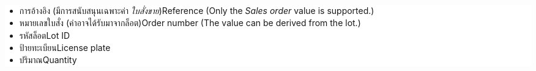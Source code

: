 - <span data-ttu-id="526f7-298">การอ้างอิง (มีการสนับสนุนเฉพาะค่า *ใบสั่งขาย*)</span><span class="sxs-lookup"><span data-stu-id="526f7-298">Reference (Only the *Sales order* value is supported.)</span></span>
- <span data-ttu-id="526f7-299">หมายเลขใบสั่ง (ค่าอาจได้รับมาจากล็อต)</span><span class="sxs-lookup"><span data-stu-id="526f7-299">Order number (The value can be derived from the lot.)</span></span>
- <span data-ttu-id="526f7-300">รหัสล็อต</span><span class="sxs-lookup"><span data-stu-id="526f7-300">Lot ID</span></span>
- <span data-ttu-id="526f7-301">ป้ายทะเบียน</span><span class="sxs-lookup"><span data-stu-id="526f7-301">License plate</span></span>
- <span data-ttu-id="526f7-302">ปริมาณ</span><span class="sxs-lookup"><span data-stu-id="526f7-302">Quantity</span></span>

